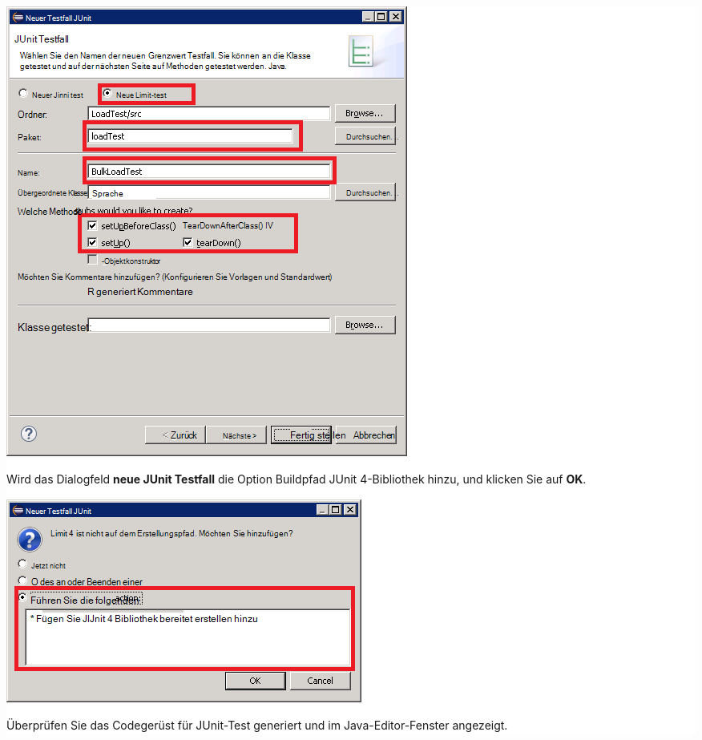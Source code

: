 ![](./media/guidance-elasticsearch/jmeter-deploy11.png)

Wird das Dialogfeld **neue JUnit Testfall** die Option Buildpfad JUnit 4-Bibliothek hinzu, und klicken Sie auf **OK**. 

![](./media/guidance-elasticsearch/jmeter-deploy12.png)

Überprüfen Sie das Codegerüst für JUnit-Test generiert und im Java-Editor-Fenster angezeigt.
